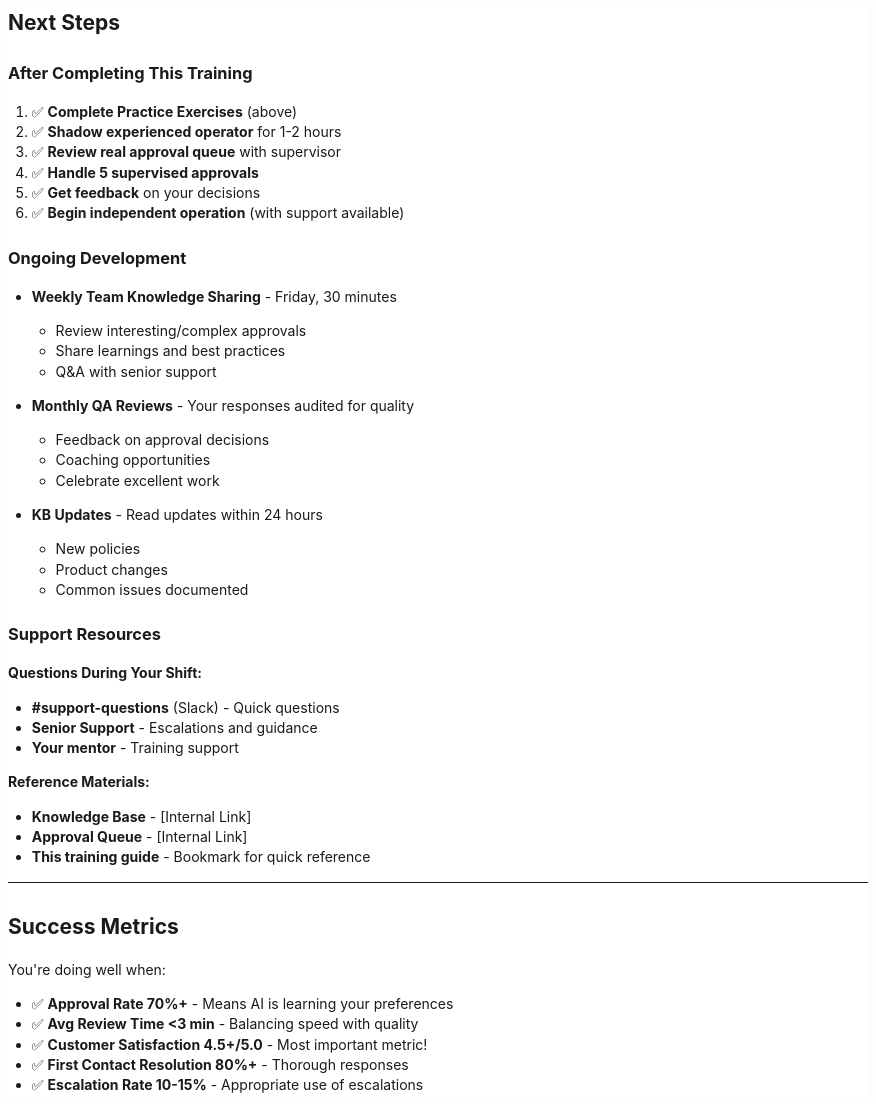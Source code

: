 
## Next Steps

### After Completing This Training

1. ✅ **Complete Practice Exercises** (above)
2. ✅ **Shadow experienced operator** for 1-2 hours
3. ✅ **Review real approval queue** with supervisor
4. ✅ **Handle 5 supervised approvals**
5. ✅ **Get feedback** on your decisions
6. ✅ **Begin independent operation** (with support available)

### Ongoing Development

- **Weekly Team Knowledge Sharing** - Friday, 30 minutes
  - Review interesting/complex approvals
  - Share learnings and best practices
  - Q&A with senior support

- **Monthly QA Reviews** - Your responses audited for quality
  - Feedback on approval decisions
  - Coaching opportunities
  - Celebrate excellent work

- **KB Updates** - Read updates within 24 hours
  - New policies
  - Product changes
  - Common issues documented

### Support Resources

**Questions During Your Shift:**
- **#support-questions** (Slack) - Quick questions
- **Senior Support** - Escalations and guidance
- **Your mentor** - Training support

**Reference Materials:**
- **Knowledge Base** - [Internal Link]
- **Approval Queue** - [Internal Link]
- **This training guide** - Bookmark for quick reference

---

## Success Metrics

You're doing well when:

- ✅ **Approval Rate 70%+** - Means AI is learning your preferences
- ✅ **Avg Review Time <3 min** - Balancing speed with quality
- ✅ **Customer Satisfaction 4.5+/5.0** - Most important metric!
- ✅ **First Contact Resolution 80%+** - Thorough responses
- ✅ **Escalation Rate 10-15%** - Appropriate use of escalations
